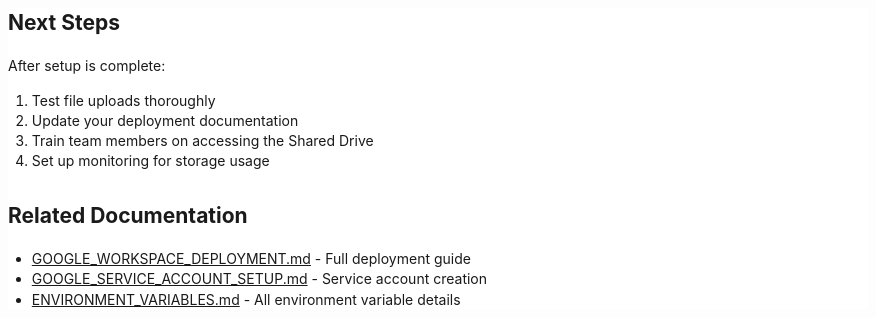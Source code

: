 ## Next Steps

After setup is complete:
1. Test file uploads thoroughly
2. Update your deployment documentation
3. Train team members on accessing the Shared Drive
4. Set up monitoring for storage usage

## Related Documentation

- [GOOGLE_WORKSPACE_DEPLOYMENT.md](GOOGLE_WORKSPACE_DEPLOYMENT.md) - Full deployment guide
- [GOOGLE_SERVICE_ACCOUNT_SETUP.md](GOOGLE_SERVICE_ACCOUNT_SETUP.md) - Service account creation
- [ENVIRONMENT_VARIABLES.md](ENVIRONMENT_VARIABLES.md) - All environment variable details